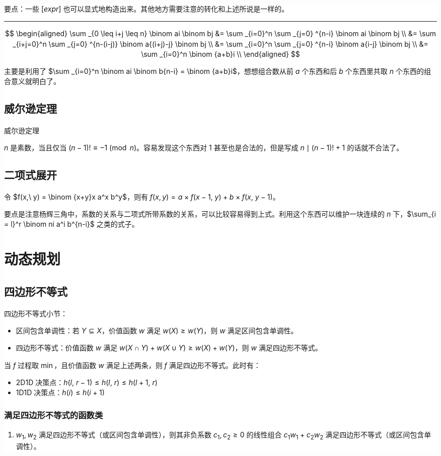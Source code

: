 要点：一些 $[expr]$ 也可以显式地构造出来。其他地方需要注意的转化和上述所说是一样的。


---


$$
\begin{aligned}
\sum _{0 \leq i+j \leq n} \binom ai \binom bj 
&= \sum _{i=0}^n \sum _{j=0} ^{n-i} \binom ai \binom bj		\\
&= \sum _{i+j=0}^n \sum _{j=0} ^{n-(i-j)} \binom a{(i+j)-j} \binom bj		\\
&= \sum _{i=0}^n \sum _{j=0} ^{n-i} \binom a{i-j} \binom bj		\\
&= \sum _{i=0}^n \binom {a+b}i		\\
\end{aligned}
$$

主要是利用了 $\sum _{i=0}^n \binom ai \binom b{n-i} = \binom {a+b}i$，想想组合数从前 $a$ 个东西和后 $b$ 个东西里共取 $n$ 个东西的组合意义就明白了。


## 威尔逊定理

威尔逊定理

$n$ 是素数，当且仅当 $(n-1)! \equiv -1 \pmod n$。容易发现这个东西对 $1$ 甚至也是合法的，但是写成 $n \mid (n-1)! + 1$ 的话就不合法了。


## 二项式展开

令 $f(x,\ y) = \binom {x+y}x a^x b^y$，则有 $f(x, y) = a \times f(x-1,\ y) + b \times f(x,\ y-1)$。

要点是注意杨辉三角中，系数的关系与二项式所带系数的关系，可以比较容易得到上式。利用这个东西可以维护一块连续的 $n$ 下，$\sum_{i = l}^r \binom ni a^i b^{n-i}$ 之类的式子。





# 动态规划

## 四边形不等式

四边形不等式小节：

* 区间包含单调性：若 $Y \subseteq X$，价值函数 $w$ 满足 $w(X) \geq w(Y)$，则 $w$ 满足区间包含单调性。

* 四边形不等式：价值函数 $w$ 满足 $w(X \cap Y) + w(X \cup Y) \geq w(X) + w(Y)$，则 $w$ 满足四边形不等式。

当 $f$ 过程取 $\min$，且价值函数 $w$ 满足上述两条，则 $f$ 满足四边形不等式。此时有：

* 2D1D 决策点：$h(l,\ r-1) \leq h(l,\ r) \leq h(l+1,\ r)$
* 1D1D 决策点：$h(i) \leq h(i+1)$

### 满足四边形不等式的函数类

1. $w_1, w_2$ 满足四边形不等式（或区间包含单调性），则其非负系数 $c_1, c_2 \geq 0$ 的线性组合 $c_1w_1 + c_2w_2$ 满足四边形不等式（或区间包含单调性）。
